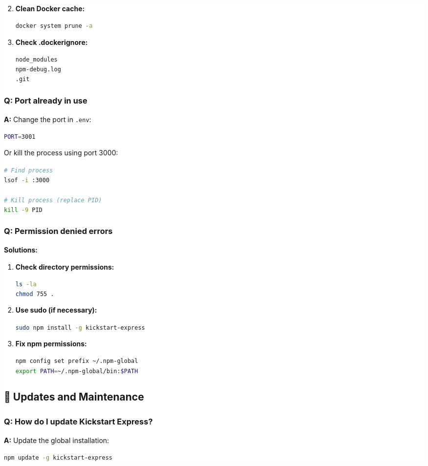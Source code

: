 2. **Clean Docker cache:**
   ```bash
   docker system prune -a
   ```

3. **Check .dockerignore:**
   ```
   node_modules
   npm-debug.log
   .git
   ```

### Q: Port already in use

**A:** Change the port in `.env`:
```bash
PORT=3001
```

Or kill the process using port 3000:
```bash
# Find process
lsof -i :3000

# Kill process (replace PID)
kill -9 PID
```

### Q: Permission denied errors

**Solutions:**

1. **Check directory permissions:**
   ```bash
   ls -la
   chmod 755 .
   ```

2. **Use sudo (if necessary):**
   ```bash
   sudo npm install -g kickstart-express
   ```

3. **Fix npm permissions:**
   ```bash
   npm config set prefix ~/.npm-global
   export PATH=~/.npm-global/bin:$PATH
   ```

## 🔄 Updates and Maintenance

### Q: How do I update Kickstart Express?

**A:** Update the global installation:
```bash
npm update -g kickstart-express
```
